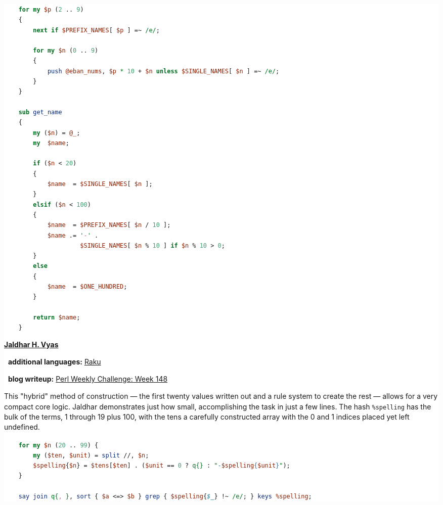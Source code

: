```perl
    for my $p (2 .. 9)
    {
        next if $PREFIX_NAMES[ $p ] =~ /e/;

        for my $n (0 .. 9)
        {
            push @eban_nums, $p * 10 + $n unless $SINGLE_NAMES[ $n ] =~ /e/;
        }
    }

    sub get_name
    {
        my ($n) = @_;
        my  $name;

        if ($n < 20)
        {
            $name  = $SINGLE_NAMES[ $n ];
        }
        elsif ($n < 100)
        {
            $name  = $PREFIX_NAMES[ $n / 10 ];
            $name .= '-' .
                     $SINGLE_NAMES[ $n % 10 ] if $n % 10 > 0;
        }
        else
        {
            $name  = $ONE_HUNDRED;
        }

        return $name;
    }
```

[**Jaldhar H. Vyas**](https://github.com/manwar/perlweeklychallenge-club/blob/master/challenge-148/jaldhar-h-vyas/perl/ch-1.pl)

&nbsp;&nbsp;**additional languages:**
[Raku](https://github.com/manwar/perlweeklychallenge-club/blob/master/challenge-148/jaldhar-h-vyas/raku/ch-1.raku)


&nbsp;&nbsp;**blog writeup:**
[Perl Weekly Challenge: Week 148](https://www.braincells.com/perl/2022/01/perl_weekly_challenge_week_148.html)

This "hybrid" method of construction — the first twenty values written out and a rule system to create the rest — allows for a very compact core logic. Jaldhar demonstrates just how small, accomplishing the task in just a few lines. The hash `%spelling` has the bulk of the terms, 1 through 19 plus 100, with the tens a carefully constructed array with the 0 and 1 indices placed yet left undefined.

```perl
    for my $n (20 .. 99) {
        my ($ten, $unit) = split //, $n;
        $spelling{$n} = $tens[$ten] . ($unit == 0 ? q{} : "-$spelling{$unit}");
    }

    say join q{, }, sort { $a <=> $b } grep { $spelling{$_} !~ /e/; } keys %spelling;
```

